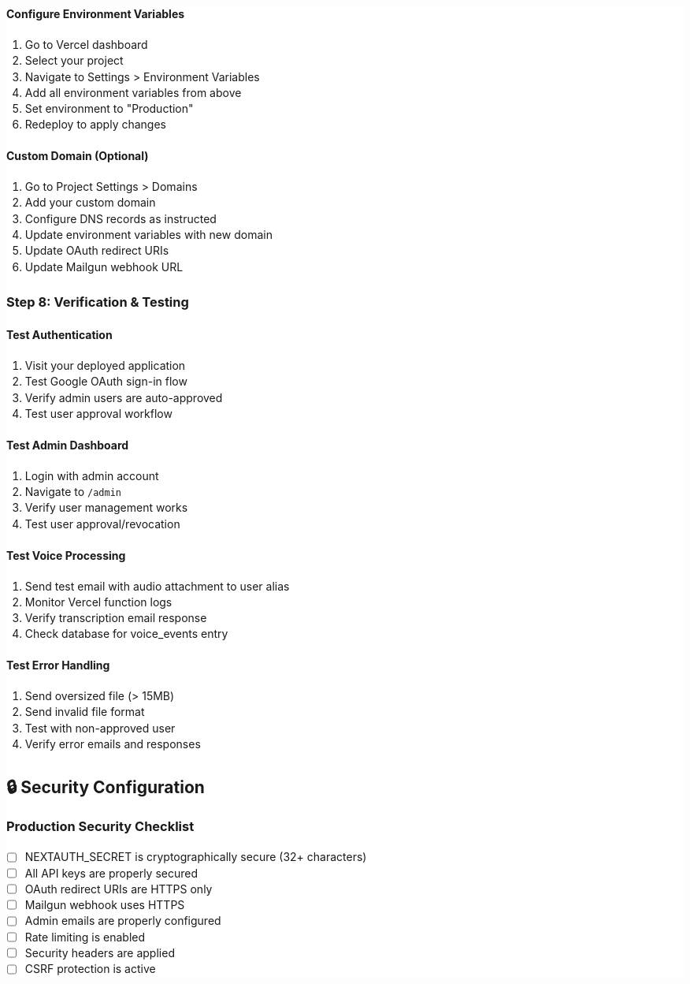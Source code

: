 #### Configure Environment Variables
1. Go to Vercel dashboard
2. Select your project
3. Navigate to Settings > Environment Variables
4. Add all environment variables from above
5. Set environment to "Production"
6. Redeploy to apply changes

#### Custom Domain (Optional)
1. Go to Project Settings > Domains
2. Add your custom domain
3. Configure DNS records as instructed
4. Update environment variables with new domain
5. Update OAuth redirect URIs
6. Update Mailgun webhook URL

### Step 8: Verification & Testing

#### Test Authentication
1. Visit your deployed application
2. Test Google OAuth sign-in flow
3. Verify admin users are auto-approved
4. Test user approval workflow

#### Test Admin Dashboard
1. Login with admin account
2. Navigate to `/admin`
3. Verify user management works
4. Test user approval/revocation

#### Test Voice Processing
1. Send test email with audio attachment to user alias
2. Monitor Vercel function logs
3. Verify transcription email response
4. Check database for voice_events entry

#### Test Error Handling
1. Send oversized file (> 15MB)
2. Send invalid file format
3. Test with non-approved user
4. Verify error emails and responses

## 🔒 Security Configuration

### Production Security Checklist
- [ ] NEXTAUTH_SECRET is cryptographically secure (32+ characters)
- [ ] All API keys are properly secured
- [ ] OAuth redirect URIs are HTTPS only
- [ ] Mailgun webhook uses HTTPS
- [ ] Admin emails are properly configured
- [ ] Rate limiting is enabled
- [ ] Security headers are applied
- [ ] CSRF protection is active
